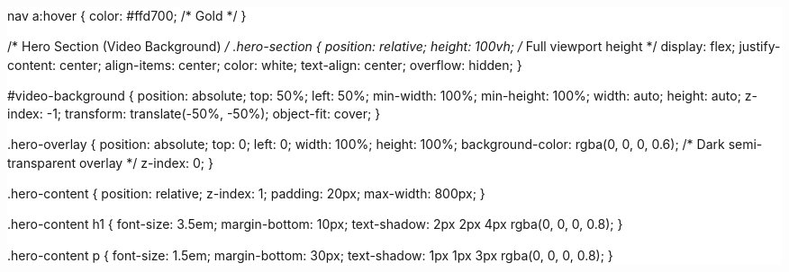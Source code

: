 nav a:hover {
    color: #ffd700; /* Gold */
}

/* Hero Section (Video Background) */
.hero-section {
    position: relative;
    height: 100vh; /* Full viewport height */
    display: flex;
    justify-content: center;
    align-items: center;
    color: white;
    text-align: center;
    overflow: hidden;
}

#video-background {
    position: absolute;
    top: 50%;
    left: 50%;
    min-width: 100%;
    min-height: 100%;
    width: auto;
    height: auto;
    z-index: -1;
    transform: translate(-50%, -50%);
    object-fit: cover;
}

.hero-overlay {
    position: absolute;
    top: 0;
    left: 0;
    width: 100%;
    height: 100%;
    background-color: rgba(0, 0, 0, 0.6); /* Dark semi-transparent overlay */
    z-index: 0;
}

.hero-content {
    position: relative;
    z-index: 1;
    padding: 20px;
    max-width: 800px;
}

.hero-content h1 {
    font-size: 3.5em;
    margin-bottom: 10px;
    text-shadow: 2px 2px 4px rgba(0, 0, 0, 0.8);
}

.hero-content p {
    font-size: 1.5em;
    margin-bottom: 30px;
    text-shadow: 1px 1px 3px rgba(0, 0, 0, 0.8);
}

